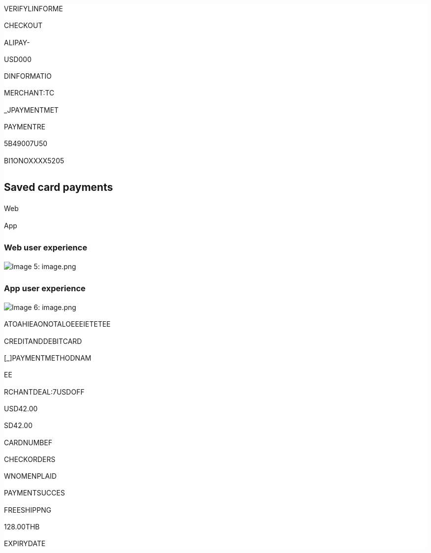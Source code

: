 VERIFYLINFORME

CHECKOUT

ALIPAY-

USD000

DINFORMATIO

MERCHANT:TC

\_JPAYMENTMET

PAYMENTRE

5B49007U50

BI1ONOXXXX5205

Saved card payments
-------------------

Web

App

### Web user experience

![Image 5: image.png](https://idocs-assets.marmot-cloud.com/storage/idocs87c36dc8dac653c1/1712902366698-1e9938ff-89c7-452f-bac3-8bd9a06b9b73.png)

### App user experience

![Image 6: image.png](https://idocs-assets.marmot-cloud.com/storage/idocs87c36dc8dac653c1/1712902382786-17b03f22-4738-4378-afa6-821149c9ed57.png)

ATOAHIEAONOTALOEEEIETETEE

CREDITANDDEBITCARD

\[\_\]PAYMENTMETHODNAM

EE

RCHANTDEAL:7USDOFF

USD42.00

SD42.00

CARDNUMBEF

CHECKORDERS

WNOMENPLAID

PAYMENTSUCCES

FREESHIPPNG

128.00THB

EXPIRYDATE
